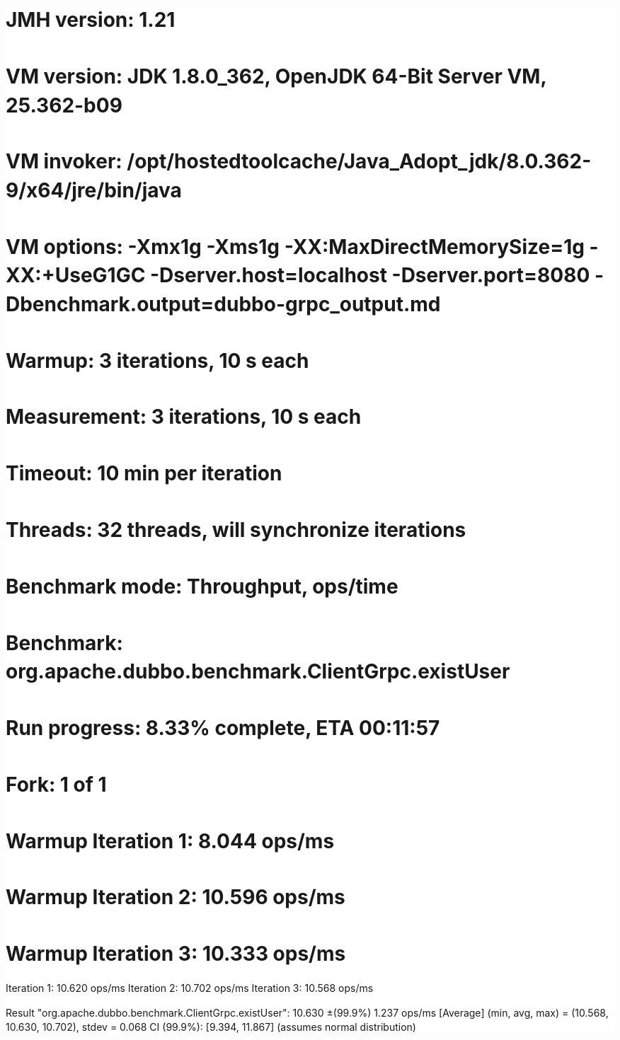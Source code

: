
# JMH version: 1.21
# VM version: JDK 1.8.0_362, OpenJDK 64-Bit Server VM, 25.362-b09
# VM invoker: /opt/hostedtoolcache/Java_Adopt_jdk/8.0.362-9/x64/jre/bin/java
# VM options: -Xmx1g -Xms1g -XX:MaxDirectMemorySize=1g -XX:+UseG1GC -Dserver.host=localhost -Dserver.port=8080 -Dbenchmark.output=dubbo-grpc_output.md
# Warmup: 3 iterations, 10 s each
# Measurement: 3 iterations, 10 s each
# Timeout: 10 min per iteration
# Threads: 32 threads, will synchronize iterations
# Benchmark mode: Throughput, ops/time
# Benchmark: org.apache.dubbo.benchmark.ClientGrpc.existUser

# Run progress: 8.33% complete, ETA 00:11:57
# Fork: 1 of 1
# Warmup Iteration   1: 8.044 ops/ms
# Warmup Iteration   2: 10.596 ops/ms
# Warmup Iteration   3: 10.333 ops/ms
Iteration   1: 10.620 ops/ms
Iteration   2: 10.702 ops/ms
Iteration   3: 10.568 ops/ms


Result "org.apache.dubbo.benchmark.ClientGrpc.existUser":
  10.630 ±(99.9%) 1.237 ops/ms [Average]
  (min, avg, max) = (10.568, 10.630, 10.702), stdev = 0.068
  CI (99.9%): [9.394, 11.867] (assumes normal distribution)
